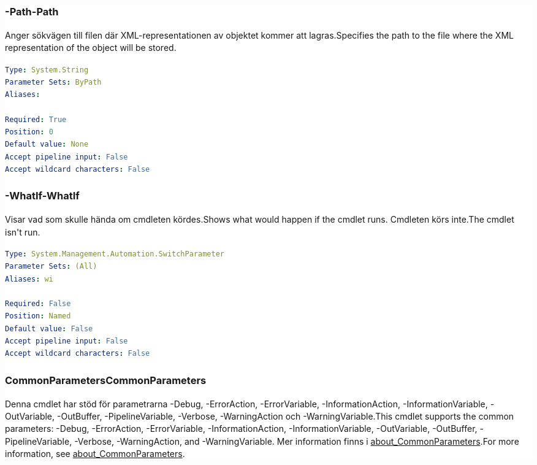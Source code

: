 ### <span data-ttu-id="a2f32-194">-Path</span><span class="sxs-lookup"><span data-stu-id="a2f32-194">-Path</span></span>

<span data-ttu-id="a2f32-195">Anger sökvägen till filen där XML-representationen av objektet kommer att lagras.</span><span class="sxs-lookup"><span data-stu-id="a2f32-195">Specifies the path to the file where the XML representation of the object will be stored.</span></span>

```yaml
Type: System.String
Parameter Sets: ByPath
Aliases:

Required: True
Position: 0
Default value: None
Accept pipeline input: False
Accept wildcard characters: False
```

### <span data-ttu-id="a2f32-196">-WhatIf</span><span class="sxs-lookup"><span data-stu-id="a2f32-196">-WhatIf</span></span>

<span data-ttu-id="a2f32-197">Visar vad som skulle hända om cmdleten kördes.</span><span class="sxs-lookup"><span data-stu-id="a2f32-197">Shows what would happen if the cmdlet runs.</span></span> <span data-ttu-id="a2f32-198">Cmdleten körs inte.</span><span class="sxs-lookup"><span data-stu-id="a2f32-198">The cmdlet isn't run.</span></span>

```yaml
Type: System.Management.Automation.SwitchParameter
Parameter Sets: (All)
Aliases: wi

Required: False
Position: Named
Default value: False
Accept pipeline input: False
Accept wildcard characters: False
```

### <span data-ttu-id="a2f32-199">CommonParameters</span><span class="sxs-lookup"><span data-stu-id="a2f32-199">CommonParameters</span></span>

<span data-ttu-id="a2f32-200">Denna cmdlet har stöd för parametrarna -Debug, -ErrorAction, -ErrorVariable, -InformationAction, -InformationVariable, -OutVariable, -OutBuffer, -PipelineVariable, -Verbose, -WarningAction och -WarningVariable.</span><span class="sxs-lookup"><span data-stu-id="a2f32-200">This cmdlet supports the common parameters: -Debug, -ErrorAction, -ErrorVariable, -InformationAction, -InformationVariable, -OutVariable, -OutBuffer, -PipelineVariable, -Verbose, -WarningAction, and -WarningVariable.</span></span> <span data-ttu-id="a2f32-201">Mer information finns i [about_CommonParameters](https://go.microsoft.com/fwlink/?LinkID=113216).</span><span class="sxs-lookup"><span data-stu-id="a2f32-201">For more information, see [about_CommonParameters](https://go.microsoft.com/fwlink/?LinkID=113216).</span></span>
